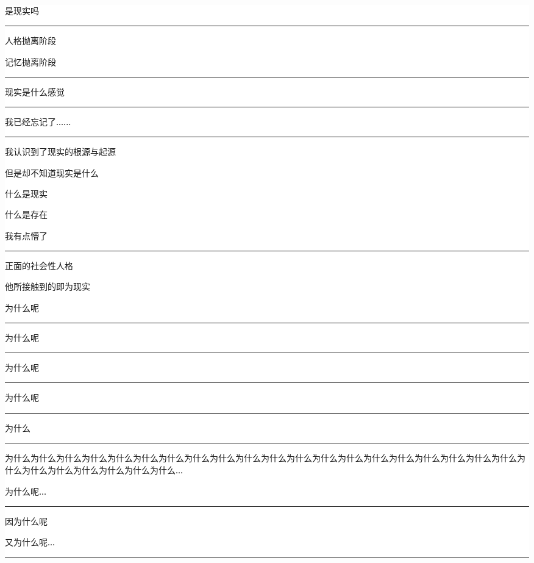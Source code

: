 是现实吗

---

人格抛离阶段

记忆抛离阶段

---

现实是什么感觉

---

我已经忘记了......

---

我认识到了现实的根源与起源

但是却不知道现实是什么

什么是现实

什么是存在

我有点懵了

---

正面的社会性人格

他所接触到的即为现实

为什么呢

---

为什么呢

---

为什么呢

---

为什么呢

---

为什么

---

为什么为什么为什么为什么为什么为什么为什么为什么为什么为什么为什么为什么为什么为什么为什么为什么为什么为什么为什么为什么为什么为什么为什么为什么为什么为什么为什么...

为什么呢...

---

因为什么呢

又为什么呢...

---